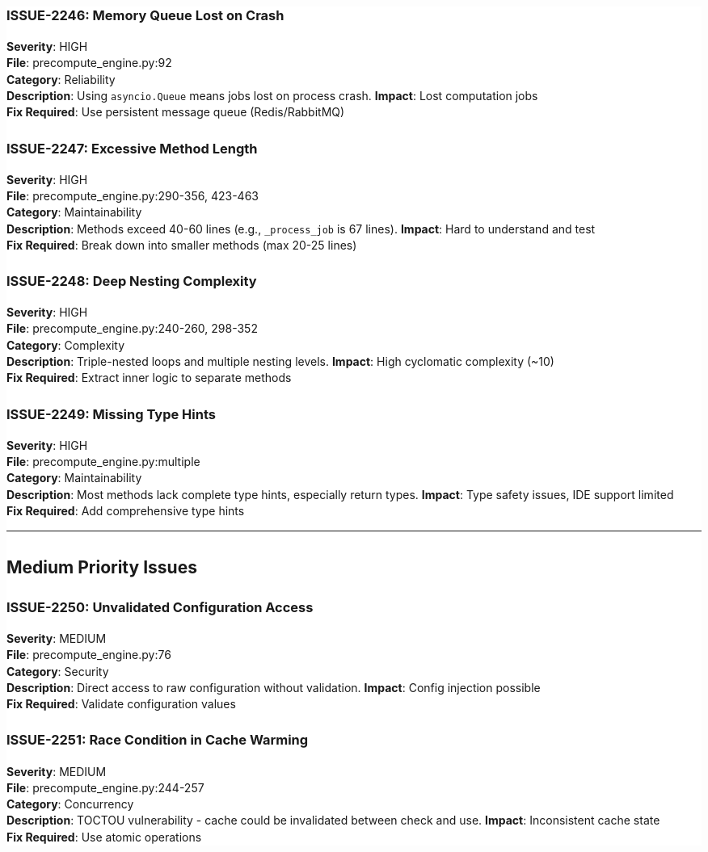 ### ISSUE-2246: Memory Queue Lost on Crash
**Severity**: HIGH  
**File**: precompute_engine.py:92  
**Category**: Reliability  
**Description**: Using `asyncio.Queue` means jobs lost on process crash.
**Impact**: Lost computation jobs  
**Fix Required**: Use persistent message queue (Redis/RabbitMQ)

### ISSUE-2247: Excessive Method Length
**Severity**: HIGH  
**File**: precompute_engine.py:290-356, 423-463  
**Category**: Maintainability  
**Description**: Methods exceed 40-60 lines (e.g., `_process_job` is 67 lines).
**Impact**: Hard to understand and test  
**Fix Required**: Break down into smaller methods (max 20-25 lines)

### ISSUE-2248: Deep Nesting Complexity
**Severity**: HIGH  
**File**: precompute_engine.py:240-260, 298-352  
**Category**: Complexity  
**Description**: Triple-nested loops and multiple nesting levels.
**Impact**: High cyclomatic complexity (~10)  
**Fix Required**: Extract inner logic to separate methods

### ISSUE-2249: Missing Type Hints
**Severity**: HIGH  
**File**: precompute_engine.py:multiple  
**Category**: Maintainability  
**Description**: Most methods lack complete type hints, especially return types.
**Impact**: Type safety issues, IDE support limited  
**Fix Required**: Add comprehensive type hints

---

## Medium Priority Issues

### ISSUE-2250: Unvalidated Configuration Access
**Severity**: MEDIUM  
**File**: precompute_engine.py:76  
**Category**: Security  
**Description**: Direct access to raw configuration without validation.
**Impact**: Config injection possible  
**Fix Required**: Validate configuration values

### ISSUE-2251: Race Condition in Cache Warming
**Severity**: MEDIUM  
**File**: precompute_engine.py:244-257  
**Category**: Concurrency  
**Description**: TOCTOU vulnerability - cache could be invalidated between check and use.
**Impact**: Inconsistent cache state  
**Fix Required**: Use atomic operations
